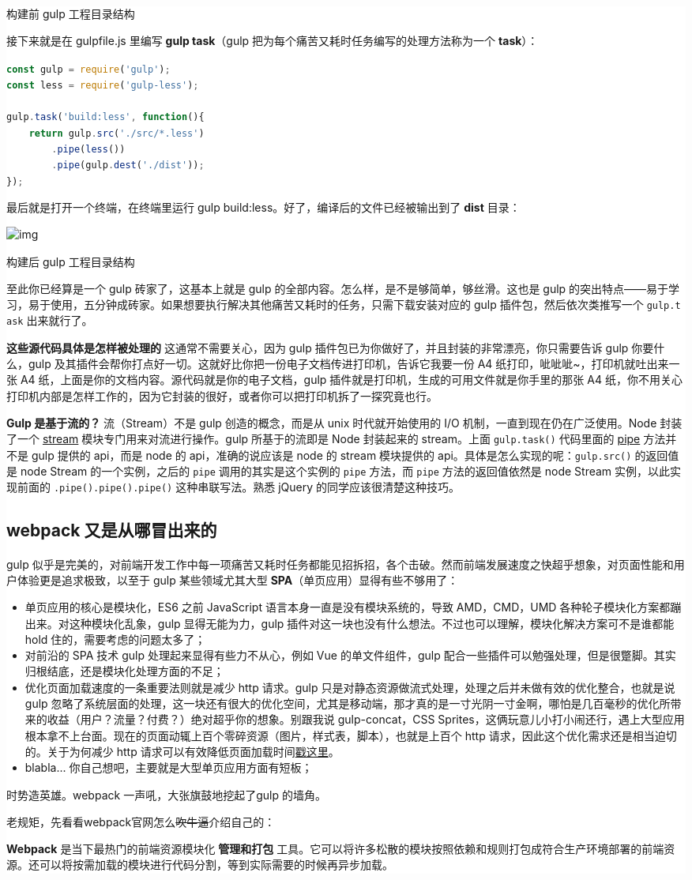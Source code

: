 构建前 gulp 工程目录结构

接下来就是在 gulpfile.js 里编写 **gulp task**（gulp 把为每个痛苦又耗时任务编写的处理方法称为一个 **task**）：

```js
const gulp = require('gulp');
const less = require('gulp-less');

gulp.task('build:less', function(){
    return gulp.src('./src/*.less')
        .pipe(less())
        .pipe(gulp.dest('./dist'));
});
```

最后就是打开一个终端，在终端里运行 gulp build:less。好了，编译后的文件已经被输出到了 **dist** 目录：

![img](https://images2018.cnblogs.com/blog/882926/201711/882926-20171129155301362-376259255.png)

构建后 gulp 工程目录结构

至此你已经算是一个 gulp 砖家了，这基本上就是 gulp 的全部内容。怎么样，是不是够简单，够丝滑。这也是 gulp 的突出特点——易于学习，易于使用，五分钟成砖家。如果想要执行解决其他痛苦又耗时的任务，只需下载安装对应的 gulp 插件包，然后依次类推写一个 `gulp.task` 出来就行了。

**这些源代码具体是怎样被处理的**
这通常不需要关心，因为 gulp 插件包已为你做好了，并且封装的非常漂亮，你只需要告诉 gulp 你要什么，gulp 及其插件会帮你打点好一切。这就好比你把一份电子文档传进打印机，告诉它我要一份 A4 纸打印，呲呲呲~，打印机就吐出来一张 A4 纸，上面是你的文档内容。源代码就是你的电子文档，gulp 插件就是打印机，生成的可用文件就是你手里的那张 A4 纸，你不用关心打印机内部是怎样工作的，因为它封装的很好，或者你可以把打印机拆了一探究竟也行。

**Gulp 是基于流的？**
流（Stream）不是 gulp 创造的概念，而是从 unix 时代就开始使用的 I/O 机制，一直到现在仍在广泛使用。Node 封装了一个 [stream](http://nodejs.cn/api/stream.html) 模块专门用来对流进行操作。gulp 所基于的流即是 Node 封装起来的 stream。上面 `gulp.task()` 代码里面的 [pipe](http://nodejs.cn/api/stream.html#stream_readable_pipe_destination_options) 方法并不是 gulp 提供的 api，而是 node 的 api，准确的说应该是 node 的 stream 模块提供的 api。具体是怎么实现的呢：`gulp.src()` 的返回值是 node Stream 的一个实例，之后的 `pipe` 调用的其实是这个实例的 `pipe` 方法，而 `pipe` 方法的返回值依然是 node Stream 实例，以此实现前面的 `.pipe().pipe().pipe()` 这种串联写法。熟悉 jQuery 的同学应该很清楚这种技巧。

## webpack 又是从哪冒出来的

gulp 似乎是完美的，对前端开发工作中每一项痛苦又耗时任务都能见招拆招，各个击破。然而前端发展速度之快超乎想象，对页面性能和用户体验更是追求极致，以至于 gulp 某些领域尤其大型 **SPA**（单页应用）显得有些不够用了：

- 单页应用的核心是模块化，ES6 之前 JavaScript 语言本身一直是没有模块系统的，导致 AMD，CMD，UMD 各种轮子模块化方案都蹦出来。对这种模块化乱象，gulp 显得无能为力，gulp 插件对这一块也没有什么想法。不过也可以理解，模块化解决方案可不是谁都能 hold 住的，需要考虑的问题太多了；
- 对前沿的 SPA 技术 gulp 处理起来显得有些力不从心，例如 Vue 的单文件组件，gulp 配合一些插件可以勉强处理，但是很蹩脚。其实归根结底，还是模块化处理方面的不足；
- 优化页面加载速度的一条重要法则就是减少 http 请求。gulp 只是对静态资源做流式处理，处理之后并未做有效的优化整合，也就是说 gulp 忽略了系统层面的处理，这一块还有很大的优化空间，尤其是移动端，那才真的是一寸光阴一寸金啊，哪怕是几百毫秒的优化所带来的收益（用户？流量？付费？）绝对超乎你的想象。别跟我说 gulp-concat，CSS Sprites，这俩玩意儿小打小闹还行，遇上大型应用根本拿不上台面。现在的页面动辄上百个零碎资源（图片，样式表，脚本），也就是上百个 http 请求，因此这个优化需求还是相当迫切的。关于为何减少 http 请求可以有效降低页面加载时间[戳这里](http://www.cnblogs.com/iovec/p/7904416.html)。
- blabla... 你自己想吧，主要就是大型单页应用方面有短板；

时势造英雄。webpack 一声吼，大张旗鼓地挖起了gulp 的墙角。

老规矩，先看看webpack官网怎么~~吹牛逼~~介绍自己的：

**Webpack** 是当下最热门的前端资源模块化 **管理和打包** 工具。它可以将许多松散的模块按照依赖和规则打包成符合生产环境部署的前端资源。还可以将按需加载的模块进行代码分割，等到实际需要的时候再异步加载。

